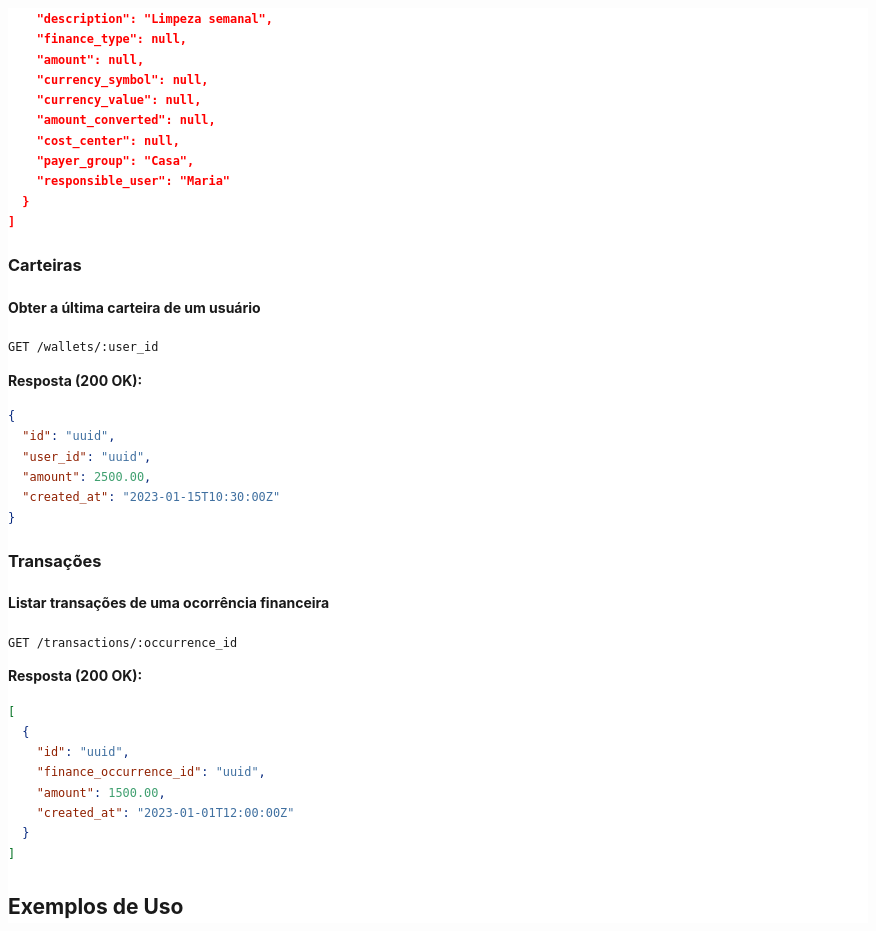 ```json
    "description": "Limpeza semanal",
    "finance_type": null,
    "amount": null,
    "currency_symbol": null,
    "currency_value": null,
    "amount_converted": null,
    "cost_center": null,
    "payer_group": "Casa",
    "responsible_user": "Maria"
  }
]
```

### Carteiras

#### Obter a última carteira de um usuário

```
GET /wallets/:user_id
```

**Resposta (200 OK):**
```json
{
  "id": "uuid",
  "user_id": "uuid",
  "amount": 2500.00,
  "created_at": "2023-01-15T10:30:00Z"
}
```

### Transações

#### Listar transações de uma ocorrência financeira

```
GET /transactions/:occurrence_id
```

**Resposta (200 OK):**
```json
[
  {
    "id": "uuid",
    "finance_occurrence_id": "uuid",
    "amount": 1500.00,
    "created_at": "2023-01-01T12:00:00Z"
  }
]
```

## Exemplos de Uso
